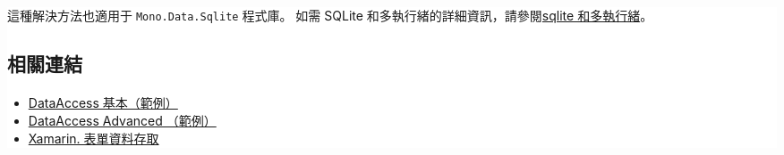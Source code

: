 這種解決方法也適用于 `Mono.Data.Sqlite` 程式庫。 如需 SQLite 和多執行緒的詳細資訊，請參閱[sqlite 和多執行緒](https://www.sqlite.org/threadsafe.html)。

## <a name="related-links"></a>相關連結

- [DataAccess 基本（範例）](https://github.com/xamarin/mobile-samples/tree/master/DataAccess/Basic)
- [DataAccess Advanced （範例）](https://github.com/xamarin/mobile-samples/tree/master/DataAccess/Advanced)
- [Xamarin. 表單資料存取](~/xamarin-forms/data-cloud/data/databases.md)
